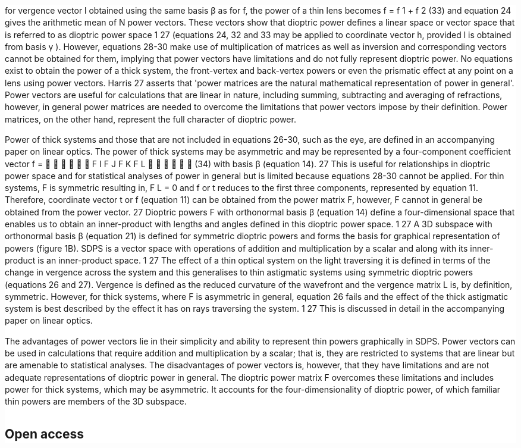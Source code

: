 for vergence vector l obtained using the same basis β as for f, the power of a thin lens becomes f = f 1 + f 2 (33) and equation 24 gives the arithmetic mean of N power vectors. These vectors show that dioptric power defines a linear space or vector space that is referred to as dioptric power space 1 27 (equations 24, 32 and 33 may be applied to coordinate vector h, provided l is obtained from basis γ ). However, equations 28-30 make use of multiplication of matrices as well as inversion and corresponding vectors cannot be obtained for them, implying that power vectors have limitations and do not fully represent dioptric power. No equations exist to obtain the power of a thick system, the front-vertex and back-vertex powers or even the prismatic effect at any point on a lens using power vectors. Harris 27 asserts that 'power matrices are the natural mathematical representation of power in general'. Power vectors are useful for calculations that are linear in nature, including summing, subtracting and averaging of refractions, however, in general power matrices are needed to overcome the limitations that power vectors impose by their definition. Power matrices, on the other hand, represent the full character of dioptric power.

Power of thick systems and those that are not included in equations 26-30, such as the eye, are defined in an accompanying paper on linear optics. The power of thick systems may be asymmetric and may be represented by a four-component coefficient vector
f =       F I F J F K F L       (34)
with basis β (equation 14). 27 This is useful for relationships in dioptric power space and for statistical analyses of power in general but is limited because equations 28-30 cannot be applied. For thin systems, F is symmetric resulting in, F L = 0 and f or t reduces to the first three components, represented by equation 11. Therefore, coordinate vector t or f (equation 11) can be obtained from the power matrix F, however, F cannot in general be obtained from the power vector. 27 Dioptric powers F with orthonormal basis β (equation 14) define a four-dimensional space that enables us to obtain an inner-product with lengths and angles defined in this dioptric power space. 1 27 A 3D subspace with orthonormal basis β (equation 21) is defined for symmetric dioptric powers and forms the basis for graphical representation of powers (figure 1B). SDPS is a vector space with operations of addition and multiplication by a scalar and along with its inner-product is an inner-product space. 1 27 The effect of a thin optical system on the light traversing it is defined in terms of the change in vergence across the system and this generalises to thin astigmatic systems using symmetric dioptric powers (equations 26 and 27). Vergence is defined as the reduced curvature of the wavefront and the vergence matrix L is, by definition, symmetric. However, for thick systems, where F is asymmetric in general, equation 26 fails and the effect of the thick astigmatic system is best described by the effect it has on rays traversing the system. 1 27 This is discussed in detail in the accompanying paper on linear optics.

The advantages of power vectors lie in their simplicity and ability to represent thin powers graphically in SDPS. Power vectors can be used in calculations that require addition and multiplication by a scalar; that is, they are restricted to systems that are linear but are amenable to statistical analyses. The disadvantages of power vectors is, however, that they have limitations and are not adequate representations of dioptric power in general. The dioptric power matrix F overcomes these limitations and includes power for thick systems, which may be asymmetric. It accounts for the four-dimensionality of dioptric power, of which familiar thin powers are members of the 3D subspace.


## Open access
